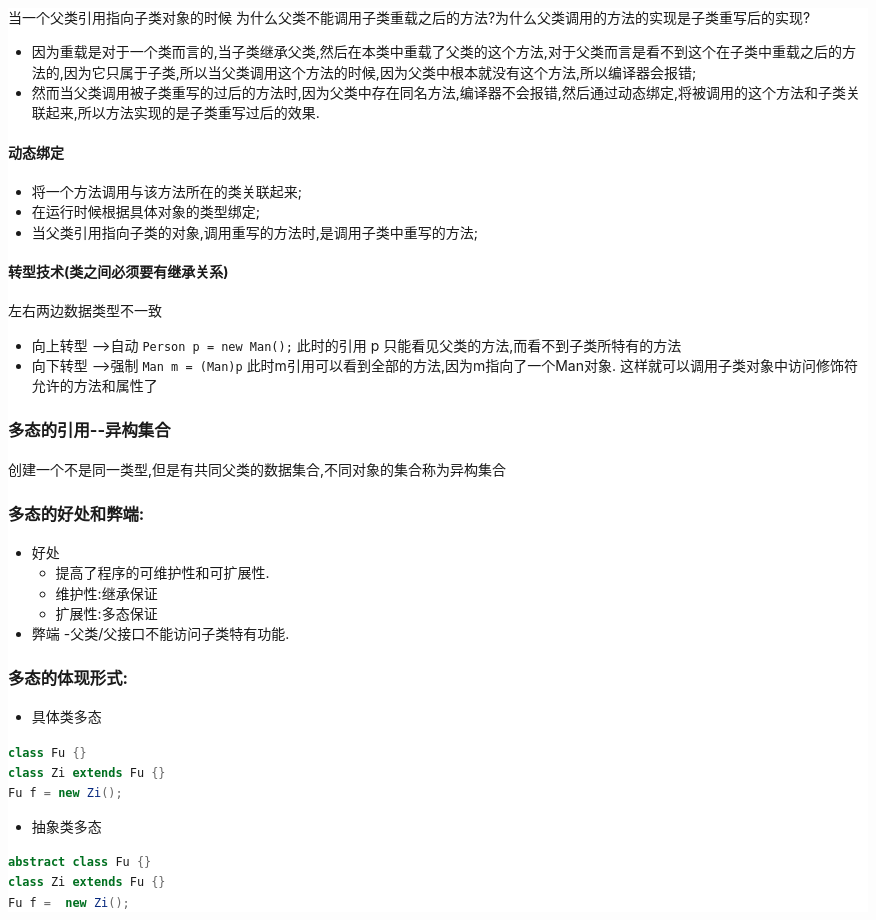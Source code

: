 当一个父类引用指向子类对象的时候
为什么父类不能调用子类重载之后的方法?为什么父类调用的方法的实现是子类重写后的实现?

- 因为重载是对于一个类而言的,当子类继承父类,然后在本类中重载了父类的这个方法,对于父类而言是看不到这个在子类中重载之后的方法的,因为它只属于子类,所以当父类调用这个方法的时候,因为父类中根本就没有这个方法,所以编译器会报错;
- 然而当父类调用被子类重写的过后的方法时,因为父类中存在同名方法,编译器不会报错,然后通过动态绑定,将被调用的这个方法和子类关联起来,所以方法实现的是子类重写过后的效果.

#### 动态绑定

- 将一个方法调用与该方法所在的类关联起来;
- 在运行时候根据具体对象的类型绑定;
- 当父类引用指向子类的对象,调用重写的方法时,是调用子类中重写的方法;

#### 转型技术(类之间必须要有继承关系)

左右两边数据类型不一致

- 向上转型 -->自动 
`Person p = new Man();`
此时的引用 p 只能看见父类的方法,而看不到子类所特有的方法
- 向下转型 -->强制
`Man m = (Man)p`
此时m引用可以看到全部的方法,因为m指向了一个Man对象.
这样就可以调用子类对象中访问修饰符允许的方法和属性了

### 多态的引用--异构集合

创建一个不是同一类型,但是有共同父类的数据集合,不同对象的集合称为异构集合

### 多态的好处和弊端:

- 好处
    - 提高了程序的可维护性和可扩展性.
    - 维护性:继承保证
    - 扩展性:多态保证
- 弊端
	-父类/父接口不能访问子类特有功能.

### 多态的体现形式:

- 具体类多态

```java
class Fu {}
class Zi extends Fu {}
Fu f = new Zi();
```

- 抽象类多态

```java
abstract class Fu {}
class Zi extends Fu {}
Fu f =  new Zi();
```
